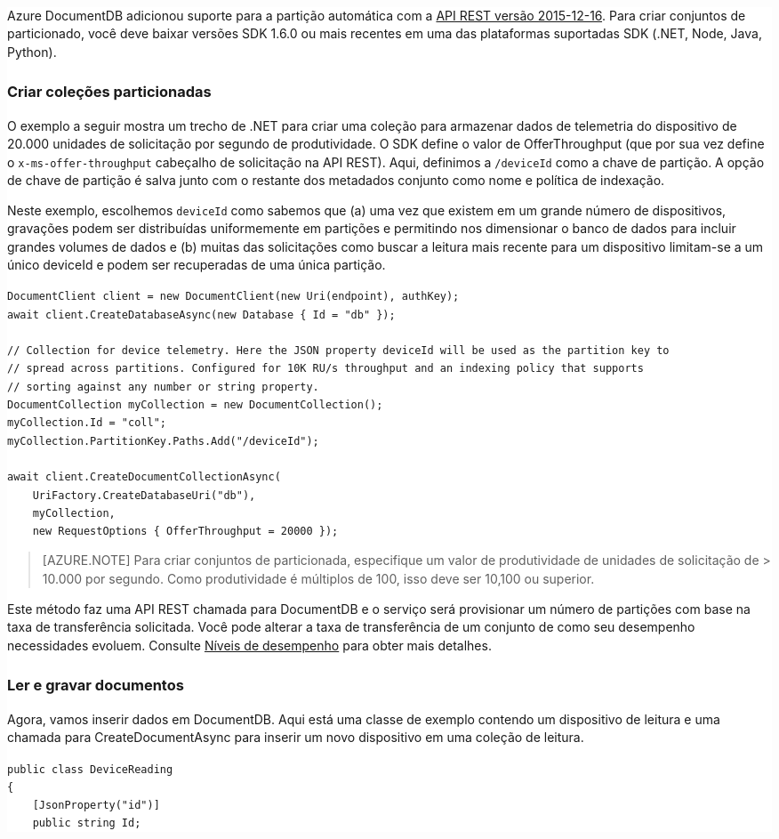 Azure DocumentDB adicionou suporte para a partição automática com a [API REST versão 2015-12-16](https://msdn.microsoft.com/library/azure/dn781481.aspx). Para criar conjuntos de particionado, você deve baixar versões SDK 1.6.0 ou mais recentes em uma das plataformas suportadas SDK (.NET, Node, Java, Python). 

### <a name="creating-partitioned-collections"></a>Criar coleções particionadas

O exemplo a seguir mostra um trecho de .NET para criar uma coleção para armazenar dados de telemetria do dispositivo de 20.000 unidades de solicitação por segundo de produtividade. O SDK define o valor de OfferThroughput (que por sua vez define o `x-ms-offer-throughput` cabeçalho de solicitação na API REST). Aqui, definimos a `/deviceId` como a chave de partição. A opção de chave de partição é salva junto com o restante dos metadados conjunto como nome e política de indexação.

Neste exemplo, escolhemos `deviceId` como sabemos que (a) uma vez que existem em um grande número de dispositivos, gravações podem ser distribuídas uniformemente em partições e permitindo nos dimensionar o banco de dados para incluir grandes volumes de dados e (b) muitas das solicitações como buscar a leitura mais recente para um dispositivo limitam-se a um único deviceId e podem ser recuperadas de uma única partição.

    DocumentClient client = new DocumentClient(new Uri(endpoint), authKey);
    await client.CreateDatabaseAsync(new Database { Id = "db" });

    // Collection for device telemetry. Here the JSON property deviceId will be used as the partition key to 
    // spread across partitions. Configured for 10K RU/s throughput and an indexing policy that supports 
    // sorting against any number or string property.
    DocumentCollection myCollection = new DocumentCollection();
    myCollection.Id = "coll";
    myCollection.PartitionKey.Paths.Add("/deviceId");

    await client.CreateDocumentCollectionAsync(
        UriFactory.CreateDatabaseUri("db"),
        myCollection,
        new RequestOptions { OfferThroughput = 20000 });
        

> [AZURE.NOTE] Para criar conjuntos de particionada, especifique um valor de produtividade de unidades de solicitação de > 10.000 por segundo. Como produtividade é múltiplos de 100, isso deve ser 10,100 ou superior.

Este método faz uma API REST chamada para DocumentDB e o serviço será provisionar um número de partições com base na taxa de transferência solicitada. Você pode alterar a taxa de transferência de um conjunto de como seu desempenho necessidades evoluem. Consulte [Níveis de desempenho](documentdb-performance-levels.md) para obter mais detalhes.

### <a name="reading-and-writing-documents"></a>Ler e gravar documentos

Agora, vamos inserir dados em DocumentDB. Aqui está uma classe de exemplo contendo um dispositivo de leitura e uma chamada para CreateDocumentAsync para inserir um novo dispositivo em uma coleção de leitura.

    public class DeviceReading
    {
        [JsonProperty("id")]
        public string Id;


[1]: ./media/documentdb-partition-data/partitioning.png
[2]: ./media/documentdb-partition-data/single-and-partitioned.png
[3]: ./media/documentdb-partition-data/documentdb-migration-partitioned-collection.png  